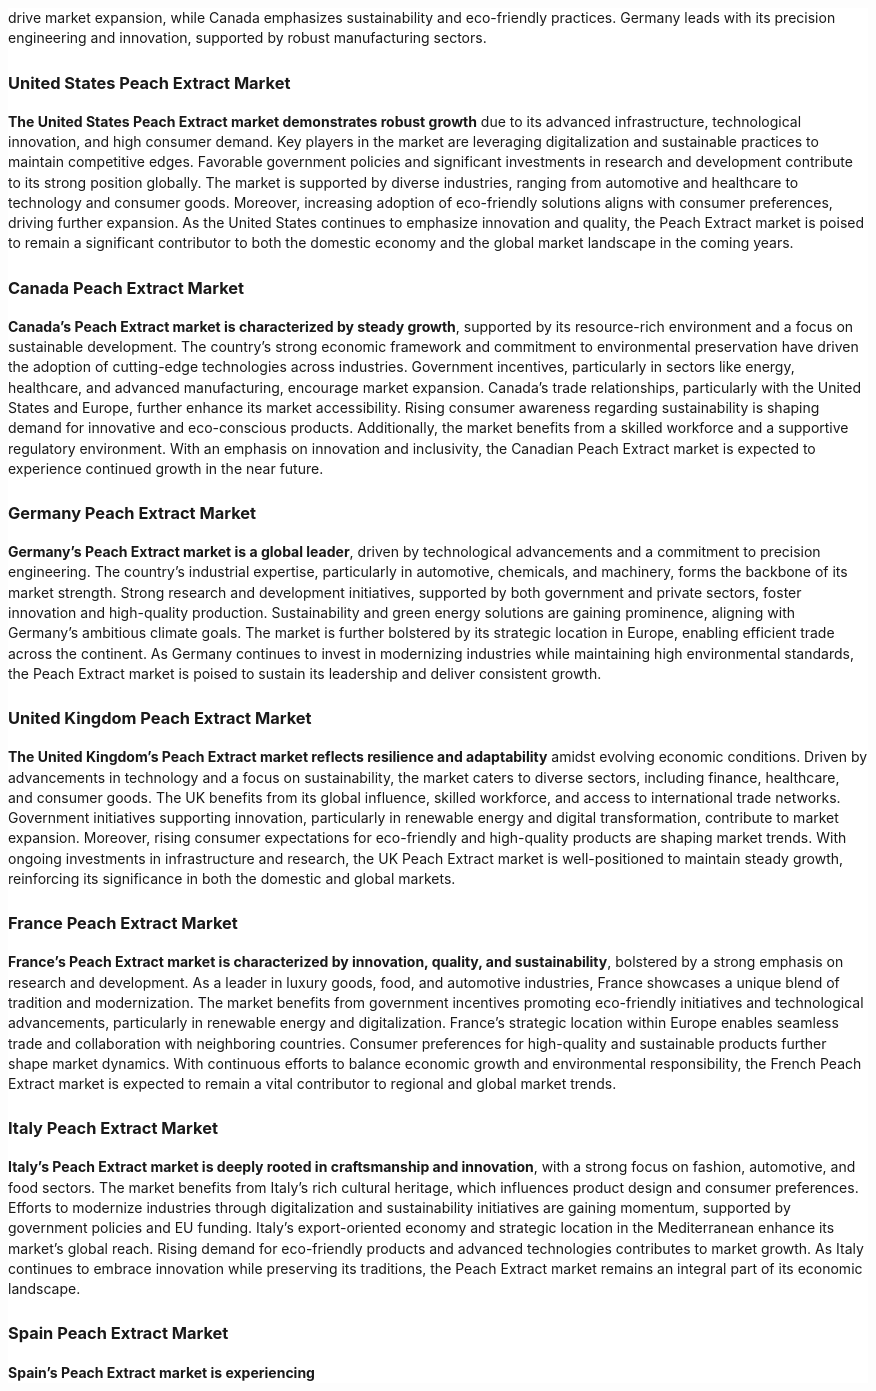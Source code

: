 drive market expansion, while Canada emphasizes sustainability and eco-friendly practices. Germany leads with its precision engineering and innovation, supported by robust manufacturing sectors.</span></em></p></blockquote><h3><strong>United States Peach Extract Market</strong></h3><p><strong>The United States Peach Extract market demonstrates robust growth</strong> due to its advanced infrastructure, technological innovation, and high consumer demand. Key players in the market are leveraging digitalization and sustainable practices to maintain competitive edges. Favorable government policies and significant investments in research and development contribute to its strong position globally. The market is supported by diverse industries, ranging from automotive and healthcare to technology and consumer goods. Moreover, increasing adoption of eco-friendly solutions aligns with consumer preferences, driving further expansion. As the United States continues to emphasize innovation and quality, the Peach Extract market is poised to remain a significant contributor to both the domestic economy and the global market landscape in the coming years.</p><h3><strong>Canada Peach Extract Market</strong></h3><p><strong>Canada&rsquo;s Peach Extract market is characterized by steady growth</strong>, supported by its resource-rich environment and a focus on sustainable development. The country&rsquo;s strong economic framework and commitment to environmental preservation have driven the adoption of cutting-edge technologies across industries. Government incentives, particularly in sectors like energy, healthcare, and advanced manufacturing, encourage market expansion. Canada&rsquo;s trade relationships, particularly with the United States and Europe, further enhance its market accessibility. Rising consumer awareness regarding sustainability is shaping demand for innovative and eco-conscious products. Additionally, the market benefits from a skilled workforce and a supportive regulatory environment. With an emphasis on innovation and inclusivity, the Canadian Peach Extract market is expected to experience continued growth in the near future.</p><h3><strong>Germany Peach Extract Market</strong></h3><p><strong>Germany&rsquo;s Peach Extract market is a global leader</strong>, driven by technological advancements and a commitment to precision engineering. The country&rsquo;s industrial expertise, particularly in automotive, chemicals, and machinery, forms the backbone of its market strength. Strong research and development initiatives, supported by both government and private sectors, foster innovation and high-quality production. Sustainability and green energy solutions are gaining prominence, aligning with Germany&rsquo;s ambitious climate goals. The market is further bolstered by its strategic location in Europe, enabling efficient trade across the continent. As Germany continues to invest in modernizing industries while maintaining high environmental standards, the Peach Extract market is poised to sustain its leadership and deliver consistent growth.</p><h3><strong>United Kingdom Peach Extract Market</strong></h3><p><strong>The United Kingdom&rsquo;s Peach Extract market reflects resilience and adaptability</strong> amidst evolving economic conditions. Driven by advancements in technology and a focus on sustainability, the market caters to diverse sectors, including finance, healthcare, and consumer goods. The UK benefits from its global influence, skilled workforce, and access to international trade networks. Government initiatives supporting innovation, particularly in renewable energy and digital transformation, contribute to market expansion. Moreover, rising consumer expectations for eco-friendly and high-quality products are shaping market trends. With ongoing investments in infrastructure and research, the UK Peach Extract market is well-positioned to maintain steady growth, reinforcing its significance in both the domestic and global markets.</p><h3><strong>France Peach Extract Market</strong></h3><p><strong>France&rsquo;s Peach Extract market is characterized by innovation, quality, and sustainability</strong>, bolstered by a strong emphasis on research and development. As a leader in luxury goods, food, and automotive industries, France showcases a unique blend of tradition and modernization. The market benefits from government incentives promoting eco-friendly initiatives and technological advancements, particularly in renewable energy and digitalization. France&rsquo;s strategic location within Europe enables seamless trade and collaboration with neighboring countries. Consumer preferences for high-quality and sustainable products further shape market dynamics. With continuous efforts to balance economic growth and environmental responsibility, the French Peach Extract market is expected to remain a vital contributor to regional and global market trends.</p><h3><strong>Italy Peach Extract Market</strong></h3><p><strong>Italy&rsquo;s Peach Extract market is deeply rooted in craftsmanship and innovation</strong>, with a strong focus on fashion, automotive, and food sectors. The market benefits from Italy&rsquo;s rich cultural heritage, which influences product design and consumer preferences. Efforts to modernize industries through digitalization and sustainability initiatives are gaining momentum, supported by government policies and EU funding. Italy&rsquo;s export-oriented economy and strategic location in the Mediterranean enhance its market&rsquo;s global reach. Rising demand for eco-friendly products and advanced technologies contributes to market growth. As Italy continues to embrace innovation while preserving its traditions, the Peach Extract market remains an integral part of its economic landscape.</p><h3><strong>Spain Peach Extract Market</strong></h3><p><strong>Spain&rsquo;s Peach Extract market is experiencing